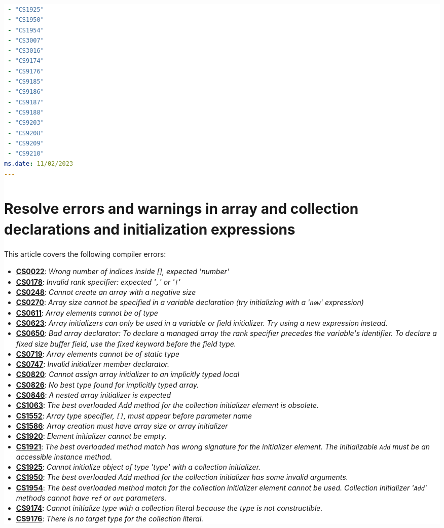 ```yaml
 - "CS1925"
 - "CS1950"
 - "CS1954"
 - "CS3007"
 - "CS3016"
 - "CS9174"
 - "CS9176"
 - "CS9185"
 - "CS9186"
 - "CS9187"
 - "CS9188"
 - "CS9203"
 - "CS9208"
 - "CS9209"
 - "CS9210"
ms.date: 11/02/2023
---
```

# Resolve errors and warnings in array and collection declarations and initialization expressions

This article covers the following compiler errors:


- [**CS0022**](#invalid-array-element-access): *Wrong number of indices inside [], expected 'number'*
- [**CS0178**](#invalid-array-rank): *Invalid rank specifier: expected '`,`' or '`]`'*
- [**CS0248**](#invalid-array-length): *Cannot create an array with a negative size*
- [**CS0270**](#invalid-array-length): *Array size cannot be specified in a variable declaration (try initializing with a '`new`' expression)*
- [**CS0611**](#invalid-element-type): *Array elements cannot be of type*
- [**CS0623**](#invalid-array-initializer): *Array initializers can only be used in a variable or field initializer. Try using a new expression instead.*
- [**CS0650**](#invalid-array-rank): *Bad array declarator: To declare a managed array the rank specifier precedes the variable's identifier. To declare a fixed size buffer field, use the fixed keyword before the field type.*
- [**CS0719**](#invalid-element-type): *Array elements cannot be of static type*
- [**CS0747**](#invalid-collection-initializer): *Invalid initializer member declarator.*
- [**CS0820**](#invalid-element-type): *Cannot assign array initializer to an implicitly typed local*
- [**CS0826**](#invalid-element-type): *No best type found for implicitly typed array.*
- [**CS0846**](#invalid-array-initializer): *A nested array initializer is expected*
- [**CS1063**](#invalid-collection-initializer): *The best overloaded Add method for the collection initializer element is obsolete.*
- [**CS1552**](#invalid-array-rank): *Array type specifier, `[]`, must appear before parameter name*
- [**CS1586**](#invalid-array-length): *Array creation must have array size or array initializer*
- [**CS1920**](#invalid-collection-initializer): *Element initializer cannot be empty.*
- [**CS1921**](#invalid-collection-initializer): *The best overloaded method match has wrong signature for the initializer element. The initializable `Add` must be an accessible instance method.*
- [**CS1925**](#invalid-array-initializer): *Cannot initialize object of type 'type' with a collection initializer.*
- [**CS1950**](#invalid-collection-initializer): *The best overloaded Add method for the collection initializer has some invalid arguments.*
- [**CS1954**](#invalid-collection-initializer): *The best overloaded method match for the collection initializer element cannot be used. Collection initializer '`Add`' methods cannot have `ref` or `out` parameters.*
- [**CS9174**](#invalid-collection-initializer): *Cannot initialize type with a collection literal because the type is not constructible.*
- [**CS9176**](#invalid-collection-initializer): *There is no target type for the collection literal.*